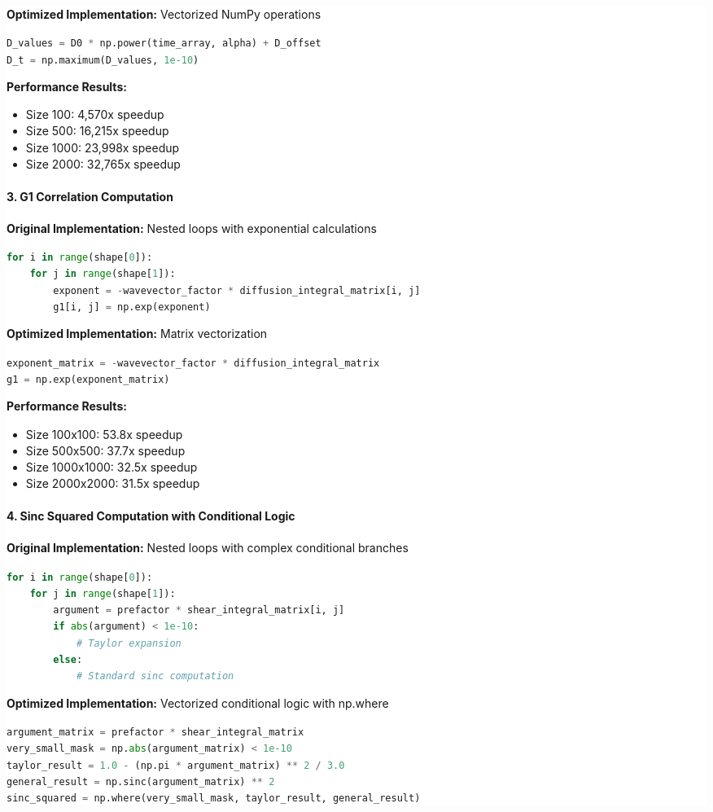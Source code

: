 **Optimized Implementation:** Vectorized NumPy operations

```python
D_values = D0 * np.power(time_array, alpha) + D_offset
D_t = np.maximum(D_values, 1e-10)
```

**Performance Results:**

- Size 100: 4,570x speedup
- Size 500: 16,215x speedup
- Size 1000: 23,998x speedup
- Size 2000: 32,765x speedup

#### 3. G1 Correlation Computation

**Original Implementation:** Nested loops with exponential calculations

```python
for i in range(shape[0]):
    for j in range(shape[1]):
        exponent = -wavevector_factor * diffusion_integral_matrix[i, j]
        g1[i, j] = np.exp(exponent)
```

**Optimized Implementation:** Matrix vectorization

```python
exponent_matrix = -wavevector_factor * diffusion_integral_matrix
g1 = np.exp(exponent_matrix)
```

**Performance Results:**

- Size 100x100: 53.8x speedup
- Size 500x500: 37.7x speedup
- Size 1000x1000: 32.5x speedup
- Size 2000x2000: 31.5x speedup

#### 4. Sinc Squared Computation with Conditional Logic

**Original Implementation:** Nested loops with complex conditional branches

```python
for i in range(shape[0]):
    for j in range(shape[1]):
        argument = prefactor * shear_integral_matrix[i, j]
        if abs(argument) < 1e-10:
            # Taylor expansion
        else:
            # Standard sinc computation
```

**Optimized Implementation:** Vectorized conditional logic with np.where

```python
argument_matrix = prefactor * shear_integral_matrix
very_small_mask = np.abs(argument_matrix) < 1e-10
taylor_result = 1.0 - (np.pi * argument_matrix) ** 2 / 3.0
general_result = np.sinc(argument_matrix) ** 2
sinc_squared = np.where(very_small_mask, taylor_result, general_result)
```
